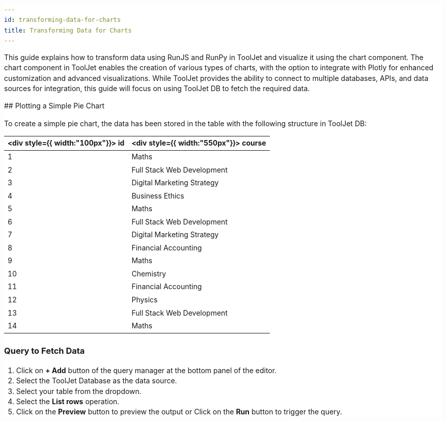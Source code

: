 ```yaml
---
id: transforming-data-for-charts
title: Transforming Data for Charts
---
```


This guide explains how to transform data using RunJS and RunPy in ToolJet and visualize it using the chart component. The chart component in ToolJet enables the creation of various types of charts, with the option to integrate with Plotly for enhanced customization and advanced visualizations. While ToolJet provides the ability to connect to multiple databases, APIs, and data sources for integration, this guide will focus on using ToolJet DB to fetch the required data.

<div>
## Plotting a Simple Pie Chart

To create a simple pie chart, the data has been stored in the table with the following structure in ToolJet DB:

| <div style={{ width:"100px"}}> id </div> | <div style={{ width:"550px"}}> course </div> |
|:-- | :---- |
| 1 | Maths |
| 2 | Full Stack Web Development |
| 3 | Digital Marketing Strategy |
| 4 | Business Ethics |
| 5 | Maths |
| 6 | Full Stack Web Development |
| 7 | Digital Marketing Strategy |
| 8 | Financial Accounting |
| 9 | Maths |
| 10 | Chemistry |
| 11 | Financial Accounting |
| 12 | Physics |
| 13 | Full Stack Web Development |
| 14 | Maths |

### Query to Fetch Data

1. Click on **+ Add** button of the query manager at the bottom panel of the editor.
2. Select the ToolJet Database as the data source.
3. Select your table from the dropdown. 
4. Select the **List rows** operation.
5. Click on the **Preview** button to preview the output or Click on the **Run** button to trigger the query.
